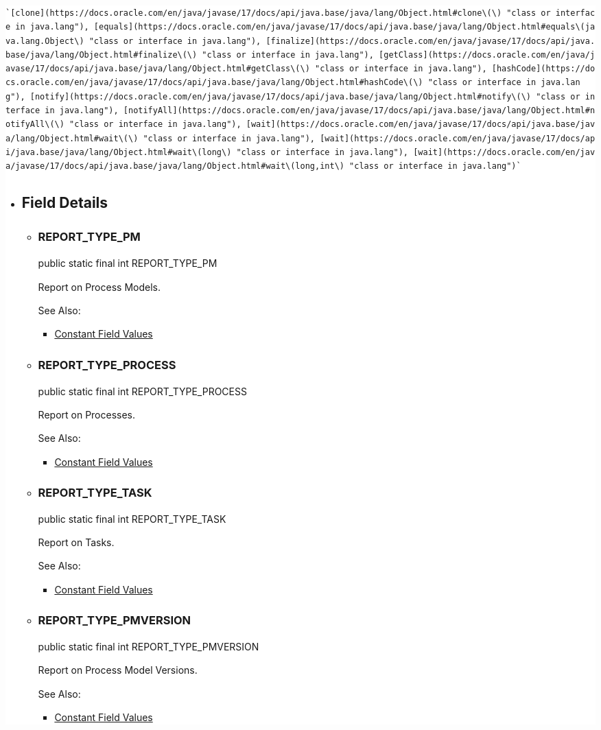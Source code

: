     `[clone](https://docs.oracle.com/en/java/javase/17/docs/api/java.base/java/lang/Object.html#clone\(\) "class or interface in java.lang"), [equals](https://docs.oracle.com/en/java/javase/17/docs/api/java.base/java/lang/Object.html#equals\(java.lang.Object\) "class or interface in java.lang"), [finalize](https://docs.oracle.com/en/java/javase/17/docs/api/java.base/java/lang/Object.html#finalize\(\) "class or interface in java.lang"), [getClass](https://docs.oracle.com/en/java/javase/17/docs/api/java.base/java/lang/Object.html#getClass\(\) "class or interface in java.lang"), [hashCode](https://docs.oracle.com/en/java/javase/17/docs/api/java.base/java/lang/Object.html#hashCode\(\) "class or interface in java.lang"), [notify](https://docs.oracle.com/en/java/javase/17/docs/api/java.base/java/lang/Object.html#notify\(\) "class or interface in java.lang"), [notifyAll](https://docs.oracle.com/en/java/javase/17/docs/api/java.base/java/lang/Object.html#notifyAll\(\) "class or interface in java.lang"), [wait](https://docs.oracle.com/en/java/javase/17/docs/api/java.base/java/lang/Object.html#wait\(\) "class or interface in java.lang"), [wait](https://docs.oracle.com/en/java/javase/17/docs/api/java.base/java/lang/Object.html#wait\(long\) "class or interface in java.lang"), [wait](https://docs.oracle.com/en/java/javase/17/docs/api/java.base/java/lang/Object.html#wait\(long,int\) "class or interface in java.lang")`

-   ## Field Details

    -   ### REPORT\_TYPE\_PM

        public static final int REPORT\_TYPE\_PM

        Report on Process Models.

        See Also:

        -   [Constant Field Values](../../../../../constant-values.html#com.appiancorp.suiteapi.process.analytics2.ReportData.REPORT_TYPE_PM)

    -   ### REPORT\_TYPE\_PROCESS

        public static final int REPORT\_TYPE\_PROCESS

        Report on Processes.

        See Also:

        -   [Constant Field Values](../../../../../constant-values.html#com.appiancorp.suiteapi.process.analytics2.ReportData.REPORT_TYPE_PROCESS)

    -   ### REPORT\_TYPE\_TASK

        public static final int REPORT\_TYPE\_TASK

        Report on Tasks.

        See Also:

        -   [Constant Field Values](../../../../../constant-values.html#com.appiancorp.suiteapi.process.analytics2.ReportData.REPORT_TYPE_TASK)

    -   ### REPORT\_TYPE\_PMVERSION

        public static final int REPORT\_TYPE\_PMVERSION

        Report on Process Model Versions.

        See Also:

        -   [Constant Field Values](../../../../../constant-values.html#com.appiancorp.suiteapi.process.analytics2.ReportData.REPORT_TYPE_PMVERSION)
